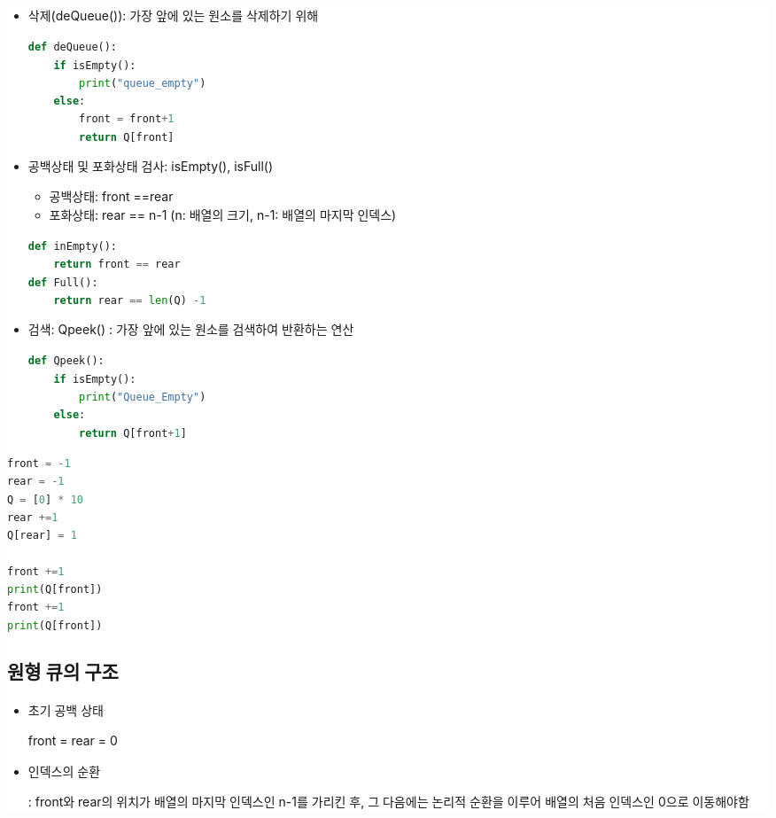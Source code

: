 * 삭제(deQueue()): 가장 앞에 있는 원소를 삭제하기 위해

  ```python
  def deQueue():
      if isEmpty():
          print("queue_empty")
      else: 
          front = front+1
          return Q[front]
  ```

* 공백상태 및 포화상태 검사: isEmpty(), isFull()

  * 공백상태: front ==rear
  * 포화상태: rear == n-1 (n: 배열의 크기, n-1: 배열의 마지막 인덱스)

  ```python
  def inEmpty():
      return front == rear
  def Full():
      return rear == len(Q) -1
  ```

* 검색: Qpeek() : 가장 앞에 있는 원소를 검색하여 반환하는 연산

  ```python
  def Qpeek():
      if isEmpty():
          print("Queue_Empty")
      else:
          return Q[front+1]
  ```

  

```python
front = -1
rear = -1
Q = [0] * 10
rear +=1
Q[rear] = 1

front +=1
print(Q[front])
front +=1
print(Q[front])
```



## 원형 큐의 구조

* 초기 공백 상태

  front = rear = 0

* 인덱스의 순환

  : front와 rear의 위치가 배열의 마지막 인덱스인 n-1를 가리킨 후, 그 다음에는 논리적 순환을 이루어 배열의 처음 인덱스인 0으로 이동해야함
